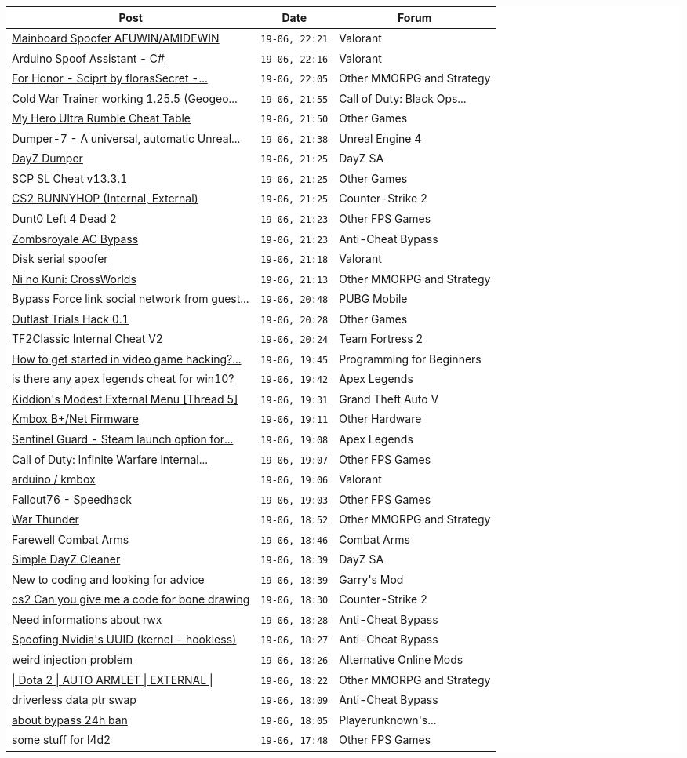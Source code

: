 |Post|Date|Forum|
|----|----|-----|
|[Mainboard Spoofer AFUWIN/AMIDEWIN](https://www.unknowncheats.me/forum/valorant/640249-mainboard-spoofer-afuwin-amidewin.html)|`19-06, 22:21`|Valorant|
|[Arduino Spoof Assistant - C#](https://www.unknowncheats.me/forum/valorant/642871-arduino-spoof-assistant.html)|`19-06, 22:16`|Valorant|
|[For Honor - Sciprt by florasSecret -...](https://www.unknowncheats.me/forum/other-mmorpg-and-strategy/414701-honor-sciprt-florassecret-autoblock-parry-deflects-unblockables.html)|`19-06, 22:05`|Other MMORPG and Strategy|
|[Cold War Trainer working 1.25.5 (Geogeo...](https://www.unknowncheats.me/forum/call-of-duty-black-ops-cold-war/501719-cold-war-trainer-1-25-5-geogeo-paste.html)|`19-06, 21:55`|Call of Duty: Black Ops...|
|[My Hero Ultra Rumble Cheat Table](https://www.unknowncheats.me/forum/other-games/604426-hero-ultra-rumble-cheat-table.html)|`19-06, 21:50`|Other Games|
|[Dumper-7 - A universal, automatic Unreal...](https://www.unknowncheats.me/forum/unreal-engine-4-a/594092-dumper-7-universal-automatic-unreal-engine-sdk-generator-ue4-ue5.html)|`19-06, 21:38`|Unreal Engine 4|
|[DayZ Dumper](https://www.unknowncheats.me/forum/dayz-sa/639749-dayz-dumper.html)|`19-06, 21:25`|DayZ SA|
|[SCP SL Cheat v13.3.1](https://www.unknowncheats.me/forum/other-games/611154-scp-sl-cheat-v13-3-1-a.html)|`19-06, 21:25`|Other Games|
|[CS2 BUNNYHOP (Internal, External)](https://www.unknowncheats.me/forum/counter-strike-2-a/623328-cs2-bunnyhop-internal-external.html)|`19-06, 21:25`|Counter-Strike 2|
|[Dunt0 Left 4 Dead 2](https://www.unknowncheats.me/forum/other-fps-games/583192-dunt0-left-4-dead-2-a.html)|`19-06, 21:23`|Other FPS Games|
|[Zombsroyale AC Bypass](https://www.unknowncheats.me/forum/anti-cheat-bypass/642866-zombsroyale-ac-bypass.html)|`19-06, 21:23`|Anti-Cheat Bypass|
|[Disk serial spoofer](https://www.unknowncheats.me/forum/valorant/642218-disk-serial-spoofer.html)|`19-06, 21:18`|Valorant|
|[Ni no Kuni: CrossWorlds](https://www.unknowncheats.me/forum/other-mmorpg-and-strategy/500789-ni-kuni-crossworlds.html)|`19-06, 21:13`|Other MMORPG and Strategy|
|[Bypass Force link social network from guest...](https://www.unknowncheats.me/forum/pubg-mobile/635873-bypass-force-link-social-network-guest-account.html)|`19-06, 20:48`|PUBG Mobile|
|[Outlast Trials Hack 0.1](https://www.unknowncheats.me/forum/other-games/630951-outlast-trials-hack-0-1-a.html)|`19-06, 20:28`|Other Games|
|[TF2Classic Internal Cheat V2](https://www.unknowncheats.me/forum/team-fortress-2-a/598383-tf2classic-internal-cheat-v2.html)|`19-06, 20:24`|Team Fortress 2|
|[How to get started in video game hacking?...](https://www.unknowncheats.me/forum/programming-for-beginners/257420-started-video-game-hacking-ultimate-answer.html)|`19-06, 19:45`|Programming for Beginners|
|[is there any apex legends cheat for win10?](https://www.unknowncheats.me/forum/apex-legends/642849-apex-legends-cheat-win10.html)|`19-06, 19:42`|Apex Legends|
|[Kiddion's Modest External Menu \[Thread 5\]](https://www.unknowncheats.me/forum/grand-theft-auto-v/576854-kiddions-modest-external-menu-thread-5-a.html)|`19-06, 19:31`|Grand Theft Auto V|
|[Kmbox B+/Net Firmware](https://www.unknowncheats.me/forum/other-hardware/631407-kmbox-net-firmware.html)|`19-06, 19:11`|Other Hardware|
|[Sentinel Guard - Steam launch option for...](https://www.unknowncheats.me/forum/apex-legends/641085-sentinel-guard-steam-launch-option-protection.html)|`19-06, 19:08`|Apex Legends|
|[Call of Duty: Infinite Warfare internal...](https://www.unknowncheats.me/forum/other-fps-games/642762-call-duty-infinite-warfare-internal-trainer.html)|`19-06, 19:07`|Other FPS Games|
|[arduino / kmbox](https://www.unknowncheats.me/forum/valorant/641448-arduino-kmbox.html)|`19-06, 19:06`|Valorant|
|[Fallout76 - Speedhack](https://www.unknowncheats.me/forum/other-fps-games/411754-fallout76-speedhack.html)|`19-06, 19:03`|Other FPS Games|
|[War Thunder](https://www.unknowncheats.me/forum/other-mmorpg-and-strategy/85949-war-thunder.html)|`19-06, 18:52`|Other MMORPG and Strategy|
|[Farewell Combat Arms](https://www.unknowncheats.me/forum/combat-arms/586156-farewell-combat-arms.html)|`19-06, 18:46`|Combat Arms|
|[Simple DayZ Cleaner](https://www.unknowncheats.me/forum/dayz-sa/629907-simple-dayz-cleaner.html)|`19-06, 18:39`|DayZ SA|
|[New to coding and looking for advice](https://www.unknowncheats.me/forum/garry-s-mod/642853-coding-looking-advice.html)|`19-06, 18:39`|Garry's Mod|
|[cs2 Can you give me a code for bone drawing](https://www.unknowncheats.me/forum/counter-strike-2-a/642855-cs2-code-bone-drawing.html)|`19-06, 18:30`|Counter-Strike 2|
|[Need informations about rwx](https://www.unknowncheats.me/forum/anti-cheat-bypass/642854-informations-rwx.html)|`19-06, 18:28`|Anti-Cheat Bypass|
|[Spoofing Nvidia's UUID (kernel - hookless)](https://www.unknowncheats.me/forum/anti-cheat-bypass/575441-spoofing-nvidias-uuid-kernel-hookless.html)|`19-06, 18:27`|Anti-Cheat Bypass|
|[weird injection problem](https://www.unknowncheats.me/forum/alternative-online-mods/642438-weird-injection.html)|`19-06, 18:26`|Alternative Online Mods|
|[\| Dota 2 \| AUTO ARMLET \| EXTERNAL \|](https://www.unknowncheats.me/forum/other-mmorpg-and-strategy/631844-dota-2-auto-armlet-external.html)|`19-06, 18:22`|Other MMORPG and Strategy|
|[driverless data ptr swap](https://www.unknowncheats.me/forum/anti-cheat-bypass/641854-driverless-data-ptr-swap.html)|`19-06, 18:09`|Anti-Cheat Bypass|
|[about bypass 24h ban](https://www.unknowncheats.me/forum/playerunknown-s-battlegrounds/486884-bypass-24h-ban.html)|`19-06, 18:05`|Playerunknown's...|
|[some stuff for l4d2](https://www.unknowncheats.me/forum/other-fps-games/181424-stuff-l4d2.html)|`19-06, 17:48`|Other FPS Games|